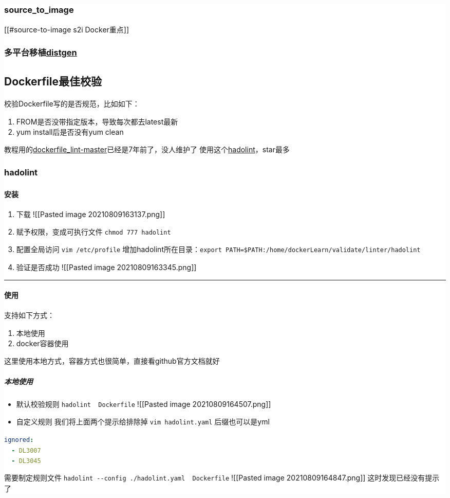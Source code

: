### source_to_image
[[#source-to-image s2i Docker重点]]

### 多平台移植[distgen](https://github.com/devexp-db/distgen)

## Dockerfile最佳校验
校验Dockerfile写的是否规范，比如如下：
1. FROM是否没带指定版本，导致每次都去latest最新
2. yum install后是否没有yum clean

教程用的[dockerfile_lint-master]()已经是7年前了，没人维护了
使用这个[hadolint]()，star最多

### hadolint
#### 安装
1. 下载
![[Pasted image 20210809163137.png]]

2. 赋予权限，变成可执行文件
`chmod 777 hadolint`

3. 配置全局访问 
`vim /etc/profile` 
增加hadolint所在目录：`export PATH=$PATH:/home/dockerLearn/validate/linter/hadolint`

4. 验证是否成功
![[Pasted image 20210809163345.png]]

------
#### 使用
支持如下方式：
1. 本地使用
2. docker容器使用

这里使用本地方式，容器方式也很简单，直接看github官方文档就好

##### 本地使用
* 默认校验规则
`hadolint  Dockerfile`
![[Pasted image 20210809164507.png]]

* 自定义规则
我们将上面两个提示给排除掉
`vim hadolint.yaml`
后缀也可以是yml
```yaml
ignored:
  - DL3007
  - DL3045
```
需要制定规则文件
`hadolint --config ./hadolint.yaml  Dockerfile`
![[Pasted image 20210809164847.png]]
这时发现已经没有提示了